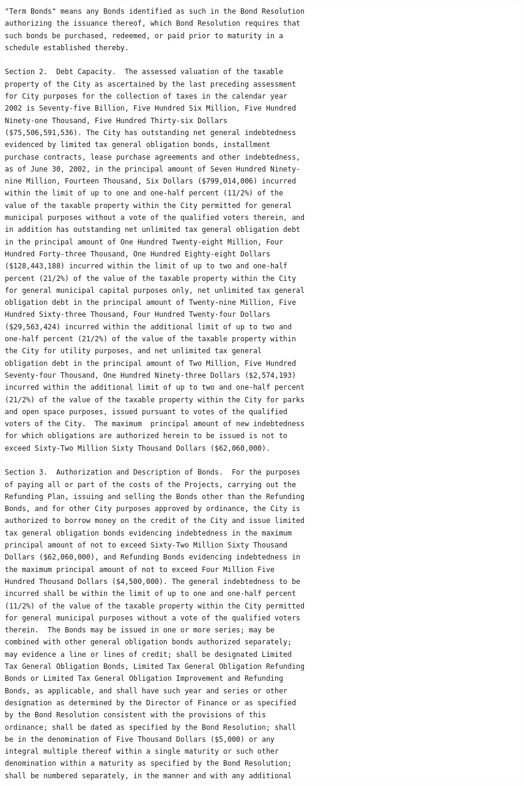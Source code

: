     "Term Bonds" means any Bonds identified as such in the Bond Resolution  
    authorizing the issuance thereof, which Bond Resolution requires that  
    such bonds be purchased, redeemed, or paid prior to maturity in a  
    schedule established thereby.  
  
    Section 2.  Debt Capacity.  The assessed valuation of the taxable  
    property of the City as ascertained by the last preceding assessment  
    for City purposes for the collection of taxes in the calendar year  
    2002 is Seventy-five Billion, Five Hundred Six Million, Five Hundred  
    Ninety-one Thousand, Five Hundred Thirty-six Dollars  
    ($75,506,591,536). The City has outstanding net general indebtedness  
    evidenced by limited tax general obligation bonds, installment  
    purchase contracts, lease purchase agreements and other indebtedness,  
    as of June 30, 2002, in the principal amount of Seven Hundred Ninety-  
    nine Million, Fourteen Thousand, Six Dollars ($799,014,006) incurred  
    within the limit of up to one and one-half percent (11/2%) of the  
    value of the taxable property within the City permitted for general  
    municipal purposes without a vote of the qualified voters therein, and  
    in addition has outstanding net unlimited tax general obligation debt  
    in the principal amount of One Hundred Twenty-eight Million, Four  
    Hundred Forty-three Thousand, One Hundred Eighty-eight Dollars  
    ($128,443,188) incurred within the limit of up to two and one-half  
    percent (21/2%) of the value of the taxable property within the City  
    for general municipal capital purposes only, net unlimited tax general  
    obligation debt in the principal amount of Twenty-nine Million, Five  
    Hundred Sixty-three Thousand, Four Hundred Twenty-four Dollars  
    ($29,563,424) incurred within the additional limit of up to two and  
    one-half percent (21/2%) of the value of the taxable property within  
    the City for utility purposes, and net unlimited tax general  
    obligation debt in the principal amount of Two Million, Five Hundred  
    Seventy-four Thousand, One Hundred Ninety-three Dollars ($2,574,193)  
    incurred within the additional limit of up to two and one-half percent  
    (21/2%) of the value of the taxable property within the City for parks  
    and open space purposes, issued pursuant to votes of the qualified  
    voters of the City.  The maximum  principal amount of new indebtedness  
    for which obligations are authorized herein to be issued is not to  
    exceed Sixty-Two Million Sixty Thousand Dollars ($62,060,000).  
  
    Section 3.  Authorization and Description of Bonds.  For the purposes  
    of paying all or part of the costs of the Projects, carrying out the  
    Refunding Plan, issuing and selling the Bonds other than the Refunding  
    Bonds, and for other City purposes approved by ordinance, the City is  
    authorized to borrow money on the credit of the City and issue limited  
    tax general obligation bonds evidencing indebtedness in the maximum  
    principal amount of not to exceed Sixty-Two Million Sixty Thousand  
    Dollars ($62,060,000), and Refunding Bonds evidencing indebtedness in  
    the maximum principal amount of not to exceed Four Million Five  
    Hundred Thousand Dollars ($4,500,000). The general indebtedness to be  
    incurred shall be within the limit of up to one and one-half percent  
    (11/2%) of the value of the taxable property within the City permitted  
    for general municipal purposes without a vote of the qualified voters  
    therein.  The Bonds may be issued in one or more series; may be  
    combined with other general obligation bonds authorized separately;  
    may evidence a line or lines of credit; shall be designated Limited  
    Tax General Obligation Bonds, Limited Tax General Obligation Refunding  
    Bonds or Limited Tax General Obligation Improvement and Refunding  
    Bonds, as applicable, and shall have such year and series or other  
    designation as determined by the Director of Finance or as specified  
    by the Bond Resolution consistent with the provisions of this  
    ordinance; shall be dated as specified by the Bond Resolution; shall  
    be in the denomination of Five Thousand Dollars ($5,000) or any  
    integral multiple thereof within a single maturity or such other  
    denomination within a maturity as specified by the Bond Resolution;  
    shall be numbered separately, in the manner and with any additional  